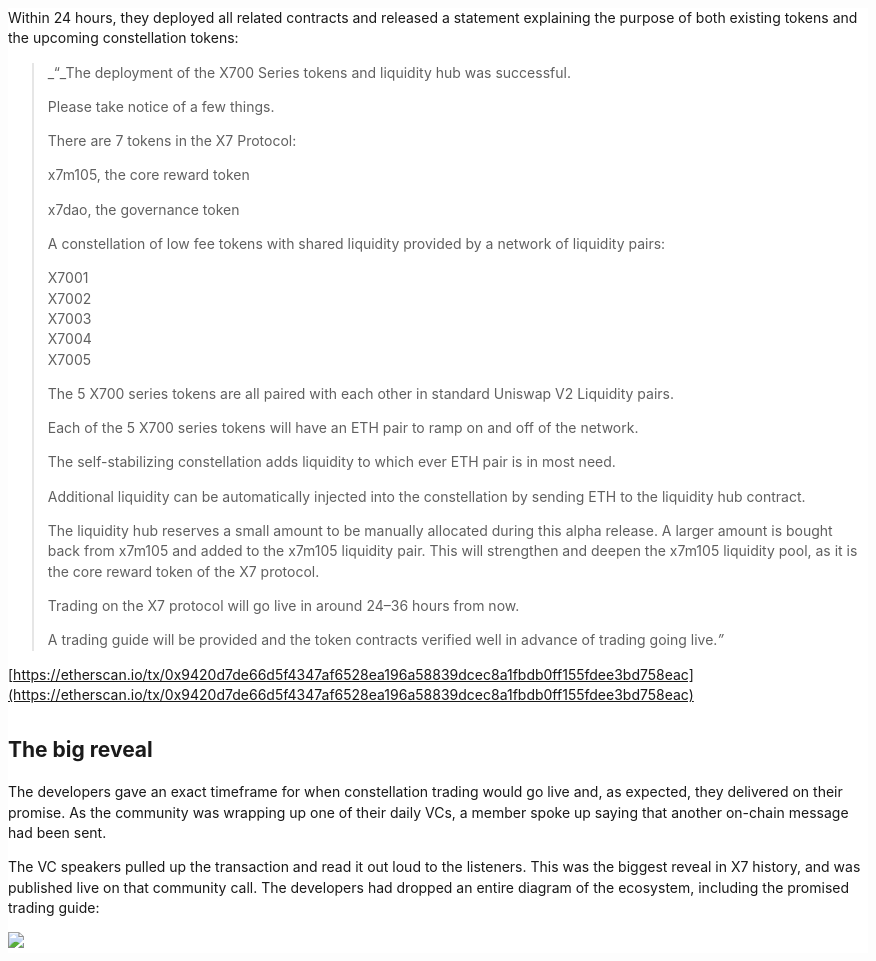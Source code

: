 Within 24 hours, they deployed all related contracts and released a statement explaining the purpose of both existing tokens and the upcoming constellation tokens:

> \_“\_The deployment of the X700 Series tokens and liquidity hub was successful.
>
> Please take notice of a few things.
>
> There are 7 tokens in the X7 Protocol:
>
> x7m105, the core reward token
>
> x7dao, the governance token
>
> A constellation of low fee tokens with shared liquidity provided by a network of liquidity pairs:
>
> X7001  
> X7002  
> X7003  
> X7004  
> X7005
>
> The 5 X700 series tokens are all paired with each other in standard Uniswap V2 Liquidity pairs.
>
> Each of the 5 X700 series tokens will have an ETH pair to ramp on and off of the network.
>
> The self-stabilizing constellation adds liquidity to which ever ETH pair is in most need.
>
> Additional liquidity can be automatically injected into the constellation by sending ETH to the liquidity hub contract.
>
> The liquidity hub reserves a small amount to be manually allocated during this alpha release. A larger amount is bought back from x7m105 and added to the x7m105 liquidity pair. This will strengthen and deepen the x7m105 liquidity pool, as it is the core reward token of the X7 protocol.
>
> Trading on the X7 protocol will go live in around 24–36 hours from now.
>
> A trading guide will be provided and the token contracts verified well in advance of trading going live._”_

[https://etherscan.io/tx/0x9420d7de66d5f4347af6528ea196a58839dcec8a1fbdb0ff155fdee3bd758eac](https://etherscan.io/tx/0x9420d7de66d5f4347af6528ea196a58839dcec8a1fbdb0ff155fdee3bd758eac)

## The big reveal

The developers gave an exact timeframe for when constellation trading would go live and, as expected, they delivered on their promise. As the community was wrapping up one of their daily VCs, a member spoke up saying that another on-chain message had been sent.

The VC speakers pulled up the transaction and read it out loud to the listeners. This was the biggest reveal in X7 history, and was published live on that community call. The developers had dropped an entire diagram of the ecosystem, including the promised trading guide:

![](<(https://assets.x7finance.org/images/blog/posts/the-x7-origin-story-part-ii/1.png)>)
